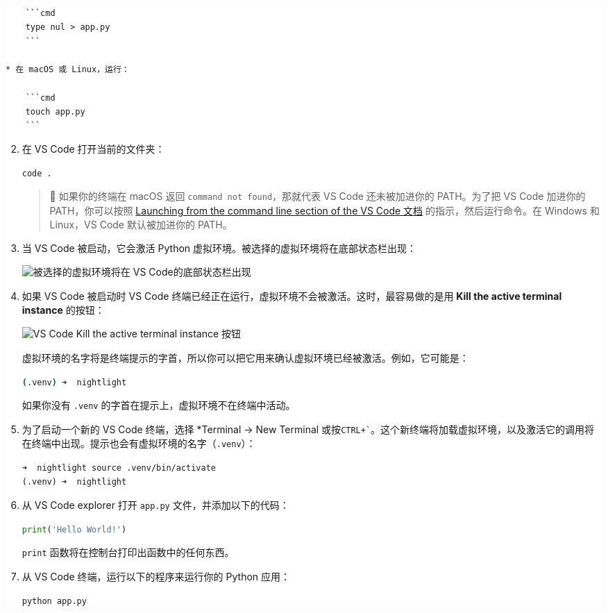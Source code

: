         ```cmd
        type nul > app.py
        ```

    * 在 macOS 或 Linux，运行：

        ```cmd
        touch app.py
        ```

2. 在 VS Code 打开当前的文件夹：

    ```sh
    code .
    ```

    > 💁 如果你的终端在 macOS 返回 `command not found`，那就代表 VS Code 还未被加进你的 PATH。为了把 VS Code 加进你的 PATH，你可以按照 [Launching from the command line section of the VS Code 文档](https://code.visualstudio.com/docs/setup/mac?WT.mc_id=academic-17441-jabenn#_launching-from-the-command-line) 的指示，然后运行命令。在 Windows 和 Linux，VS Code 默认被加进你的 PATH。

3. 当 VS Code 被启动，它会激活 Python 虚拟环境。被选择的虚拟环境将在底部状态栏出现：

    ![ 被选择的虚拟环境将在 VS Code的底部状态栏出现](../../../images/vscode-virtual-env.png)

4. 如果 VS Code 被启动时 VS Code 终端已经正在运行，虚拟环境不会被激活。这时，最容易做的是用 **Kill the active terminal instance** 的按钮：

    ![VS Code Kill the active terminal instance 按钮](../../../images/vscode-kill-terminal.png)

    虚拟环境的名字将是终端提示的字首，所以你可以把它用来确认虚拟环境已经被激活。例如，它可能是：

    ```sh
    (.venv) ➜  nightlight
    ```

    如果你没有 `.venv` 的字首在提示上，虚拟环境不在终端中活动。

5. 为了启动一个新的 VS Code 终端，选择 *Terminal -> New Terminal 或按`` CTRL+` ``。这个新终端将加载虚拟环境，以及激活它的调用将在终端中出现。提示也会有虚拟环境的名字（`.venv`）：

    ```output
    ➜  nightlight source .venv/bin/activate
    (.venv) ➜  nightlight 
    ```

6. 从 VS Code explorer 打开 `app.py` 文件，并添加以下的代码：

    ```python
    print('Hello World!')
    ```

    `print` 函数将在控制台打印出函数中的任何东西。

7. 从 VS Code 终端，运行以下的程序来运行你的 Python 应用：

    ```sh
    python app.py
    ```
